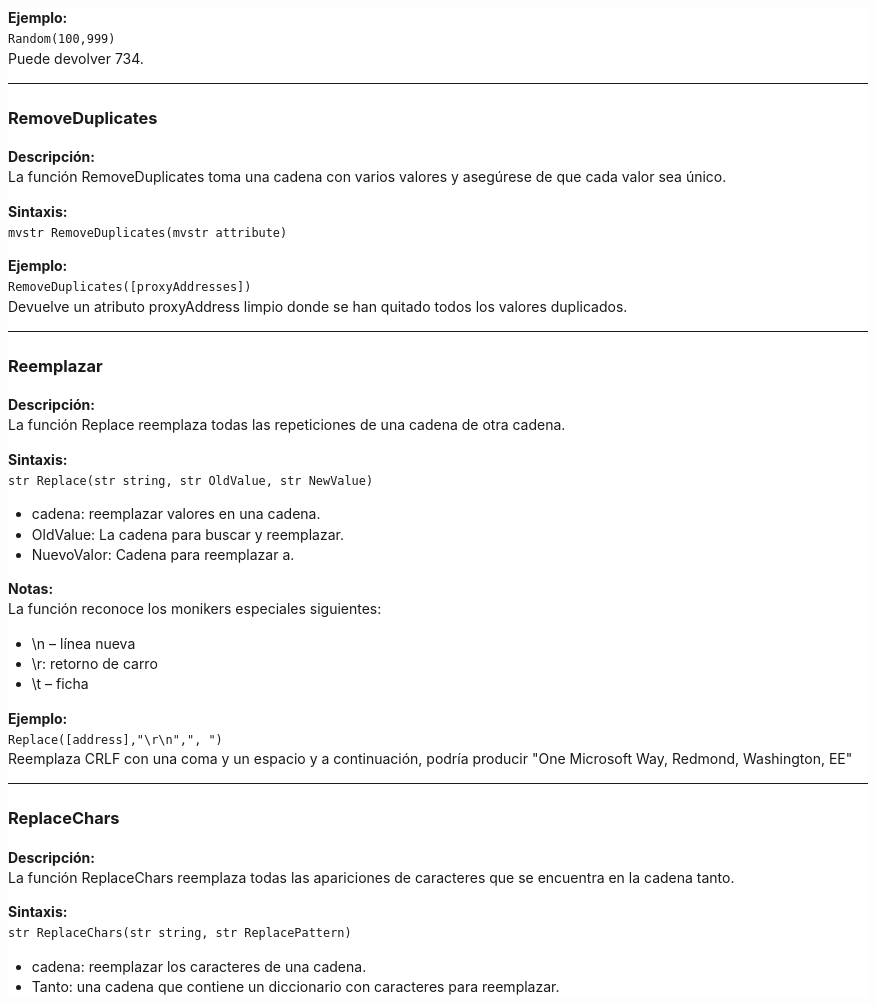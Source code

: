 **Ejemplo:**  
`Random(100,999)`  
Puede devolver 734.

----------
### <a name="removeduplicates"></a>RemoveDuplicates

**Descripción:**  
La función RemoveDuplicates toma una cadena con varios valores y asegúrese de que cada valor sea único.

**Sintaxis:**  
`mvstr RemoveDuplicates(mvstr attribute)`

**Ejemplo:**  
`RemoveDuplicates([proxyAddresses])`  
Devuelve un atributo proxyAddress limpio donde se han quitado todos los valores duplicados.

----------
### <a name="replace"></a>Reemplazar

**Descripción:**  
La función Replace reemplaza todas las repeticiones de una cadena de otra cadena.

**Sintaxis:**  
`str Replace(str string, str OldValue, str NewValue)`

- cadena: reemplazar valores en una cadena.
- OldValue: La cadena para buscar y reemplazar.
- NuevoValor: Cadena para reemplazar a.

**Notas:**  
La función reconoce los monikers especiales siguientes:

- \n – línea nueva
- \r: retorno de carro
- \t – ficha

**Ejemplo:**  
`Replace([address],"\r\n",", ")`  
Reemplaza CRLF con una coma y un espacio y a continuación, podría producir "One Microsoft Way, Redmond, Washington, EE"

----------
### <a name="replacechars"></a>ReplaceChars

**Descripción:**  
La función ReplaceChars reemplaza todas las apariciones de caracteres que se encuentra en la cadena tanto.

**Sintaxis:**  
`str ReplaceChars(str string, str ReplacePattern)`

- cadena: reemplazar los caracteres de una cadena.
- Tanto: una cadena que contiene un diccionario con caracteres para reemplazar.
